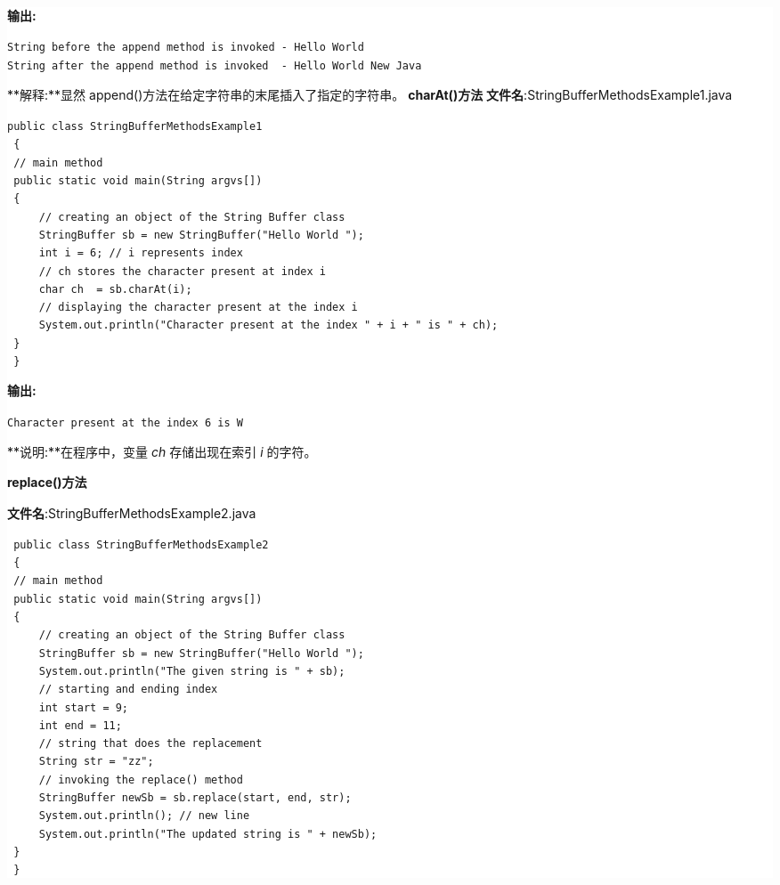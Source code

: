 **输出:**

```
String before the append method is invoked - Hello World
String after the append method is invoked  - Hello World New Java
```

**解释:**显然 append()方法在给定字符串的末尾插入了指定的字符串。
**charAt()方法**
**文件名**:StringBufferMethodsExample1.java

```
public class StringBufferMethodsExample1
 { 
 // main method
 public static void main(String argvs[])
 { 
     // creating an object of the String Buffer class
     StringBuffer sb = new StringBuffer("Hello World "); 
     int i = 6; // i represents index
     // ch stores the character present at index i
     char ch  = sb.charAt(i);
     // displaying the character present at the index i
     System.out.println("Character present at the index " + i + " is " + ch);
 } 
 }  
```

**输出:**

```
Character present at the index 6 is W
```

**说明:**在程序中，变量 *ch* 存储出现在索引 *i* 的字符。

**replace()方法**

**文件名**:StringBufferMethodsExample2.java

```
 public class StringBufferMethodsExample2
 { 
 // main method
 public static void main(String argvs[])
 { 
     // creating an object of the String Buffer class
     StringBuffer sb = new StringBuffer("Hello World "); 
     System.out.println("The given string is " + sb);
     // starting and ending index
     int start = 9;
     int end = 11;
     // string that does the replacement
     String str = "zz";
     // invoking the replace() method
     StringBuffer newSb = sb.replace(start, end, str);
     System.out.println(); // new line
     System.out.println("The updated string is " + newSb);
 }  
 }  
```

